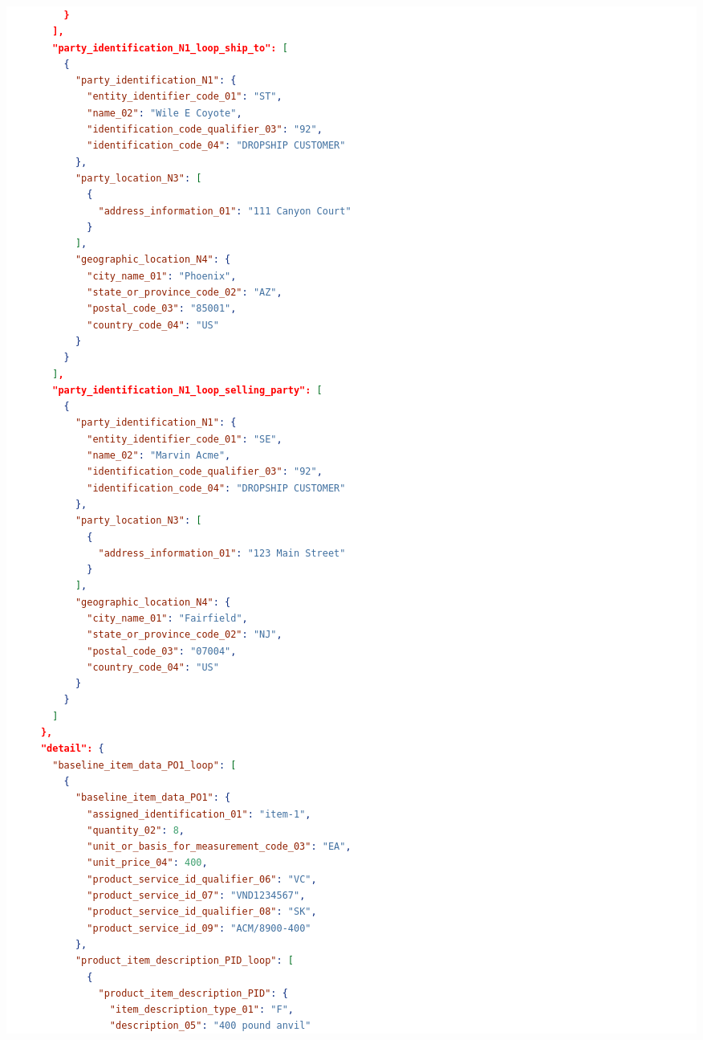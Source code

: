    ```json
             }
           ],
           "party_identification_N1_loop_ship_to": [
             {
               "party_identification_N1": {
                 "entity_identifier_code_01": "ST",
                 "name_02": "Wile E Coyote",
                 "identification_code_qualifier_03": "92",
                 "identification_code_04": "DROPSHIP CUSTOMER"
               },
               "party_location_N3": [
                 {
                   "address_information_01": "111 Canyon Court"
                 }
               ],
               "geographic_location_N4": {
                 "city_name_01": "Phoenix",
                 "state_or_province_code_02": "AZ",
                 "postal_code_03": "85001",
                 "country_code_04": "US"
               }
             }
           ],
           "party_identification_N1_loop_selling_party": [
             {
               "party_identification_N1": {
                 "entity_identifier_code_01": "SE",
                 "name_02": "Marvin Acme",
                 "identification_code_qualifier_03": "92",
                 "identification_code_04": "DROPSHIP CUSTOMER"
               },
               "party_location_N3": [
                 {
                   "address_information_01": "123 Main Street"
                 }
               ],
               "geographic_location_N4": {
                 "city_name_01": "Fairfield",
                 "state_or_province_code_02": "NJ",
                 "postal_code_03": "07004",
                 "country_code_04": "US"
               }
             }
           ]
         },
         "detail": {
           "baseline_item_data_PO1_loop": [
             {
               "baseline_item_data_PO1": {
                 "assigned_identification_01": "item-1",
                 "quantity_02": 8,
                 "unit_or_basis_for_measurement_code_03": "EA",
                 "unit_price_04": 400,
                 "product_service_id_qualifier_06": "VC",
                 "product_service_id_07": "VND1234567",
                 "product_service_id_qualifier_08": "SK",
                 "product_service_id_09": "ACM/8900-400"
               },
               "product_item_description_PID_loop": [
                 {
                   "product_item_description_PID": {
                     "item_description_type_01": "F",
                     "description_05": "400 pound anvil"
   ```